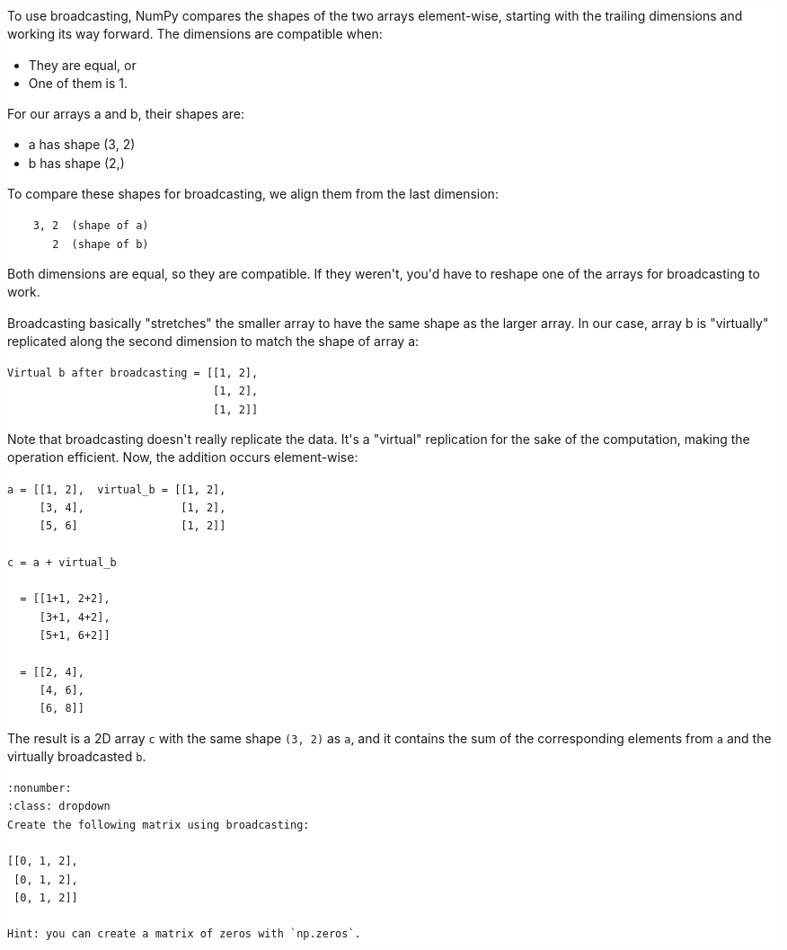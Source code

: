 To use broadcasting, NumPy compares the shapes of the two arrays element-wise, 
starting with the trailing dimensions and working its way forward. The 
dimensions are compatible when:
- They are equal, or
- One of them is 1.

For our arrays a and b, their shapes are:

- a has shape (3, 2)
- b has shape (2,)

To compare these shapes for broadcasting, we align them from the last dimension:
```
    3, 2  (shape of a)
       2  (shape of b)
```
Both dimensions are equal, so they are compatible. If they weren't, you'd have 
to reshape one of the arrays for broadcasting to work.

Broadcasting basically "stretches" the smaller array to have the same shape as
the larger array. In our case, array b is "virtually" replicated along the 
second dimension to match the shape of array a:

```
Virtual b after broadcasting = [[1, 2],
                                [1, 2],
                                [1, 2]]
```

Note that broadcasting doesn't really replicate the data. It's a
"virtual" replication for the sake of the computation, making the operation
efficient.
Now, the addition occurs element-wise:
```
a = [[1, 2],  virtual_b = [[1, 2],
     [3, 4],               [1, 2],
     [5, 6]                [1, 2]]

c = a + virtual_b

  = [[1+1, 2+2],
     [3+1, 4+2],
     [5+1, 6+2]]
     
  = [[2, 4],
     [4, 6],
     [6, 8]]
```

The result is a 2D array `c` with the same shape `(3, 2)` as `a`, and it 
contains the sum of the corresponding elements from `a` and the virtually 
broadcasted `b`.

```{exercise}
:nonumber:
:class: dropdown
Create the following matrix using broadcasting:

[[0, 1, 2],
 [0, 1, 2],
 [0, 1, 2]]

Hint: you can create a matrix of zeros with `np.zeros`.
```
